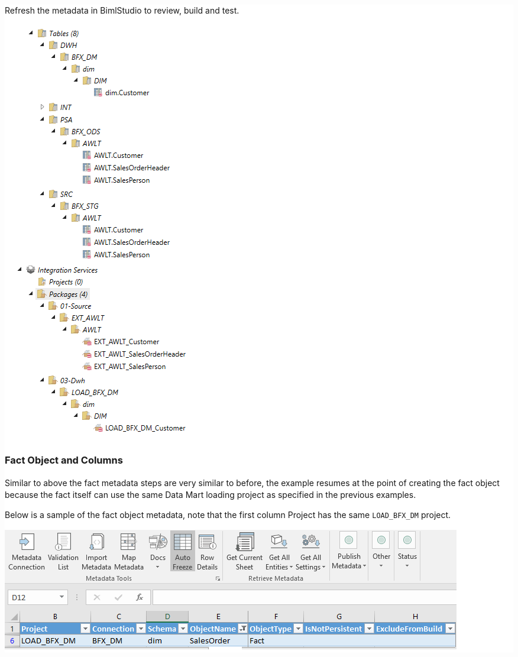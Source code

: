 Refresh the metadata in BimlStudio to review, build and test.

![Relational Objects, Logical View](images/bimlflex-ss-v5-excel-data-mart-logical-view.png "Relational Objects, Logical View")

### Fact Object and Columns

Similar to above the fact metadata steps are very similar to before, the example resumes at the point of creating the fact object because the fact itself can use the same Data Mart loading project as specified in
the previous examples.

Below is a sample of the fact object metadata, note that the first column Project has the same `LOAD_BFX_DM` project.

![Object Metadata](images/bimlflex-ss-v5-excel-data-mart-objects-dimension.png "Object Metadata")

